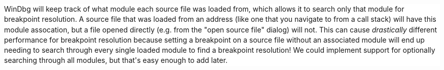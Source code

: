  WinDbg will keep track of what module each source file was loaded from, which allows it to search only that module for breakpoint resolution. A source file that was loaded from an address (like one that you navigate to from a call stack) will have this module assocation, but a file opened directly (e.g. from the "open source file" dialog) will not. This can cause *drastically* different performance for breakpoint resolution because setting a breakpoint on a source file without an associated module will end up needing to search through every single loaded module to find a breakpoint resolution! We could implement support for optionally searching through all modules, but that's easy enough to add later.
  </li>
  </ol>
</footer>